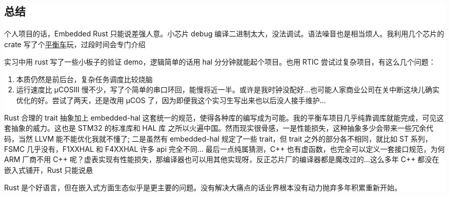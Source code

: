 ## 总结

个人项目的话，Embedded Rust 只能说差强人意。小芯片 debug 编译二进制太大，没法调试。语法噪音也是相当烦人。我利用几个芯片的 crate 写了个[平衡车](https://github.com/EzekielDaun/rs-balancing-bot)玩，过段时间会专门介绍

实习中用 rust 写了一些小板子的验证 demo，逻辑简单的话用 hal 分分钟就能起个项目。也用 RTIC 尝试过复杂项目，有这么几个问题：

1. 本质仍然是前后台，复杂任务调度比较烧脑
2. 运行速度比 μCOSⅢ 慢不少，写了个简单的串口环回，能慢将近一半。或许是我时钟没配好...也可能人家商业公司在关中断这块儿确实优化的好。尝试了两天，还是改用 μCOS 了，因为即便我这个实习生写出来也以后没人接手维护...

Rust 合理的 trait 抽象加上 embedded-hal 这套统一的规范，使得各种库的编写成为可能。我的平衡车项目几乎纯靠调库就能完成，可见这套抽象的威力。这也是 STM32 的标准库和 HAL 库 之所以火遍中国。然而现实很骨感，一是性能损失，这种抽象多少会带来一些冗余代码，当然 LLVM 能不能优化我就不懂了; 二是虽然有 embedded-hal 规定了一些 trait，但 trait 之外的部分各不相同，就比如 ST 系列，FSMC 几乎没有，F1XXHAL 和 F4XXHAL 许多 api 完全不同... 最后一点纯属猜测，C++ 也有虚函数，也完全可以定义一套接口规范，为何 ARM 厂商不用 C++ 呢？虚表实现有性能损失，那编译器也可以用其他实现呀，反正芯片厂的编译器都是魔改过的...这么多年 C++ 都没在嵌入式铺开，Rust 只能说悬

Rust 是个好语言，但在嵌入式方面生态似乎是更主要的问题。没有解决大痛点的话业界根本没有动力抛弃多年积累重新开始。

